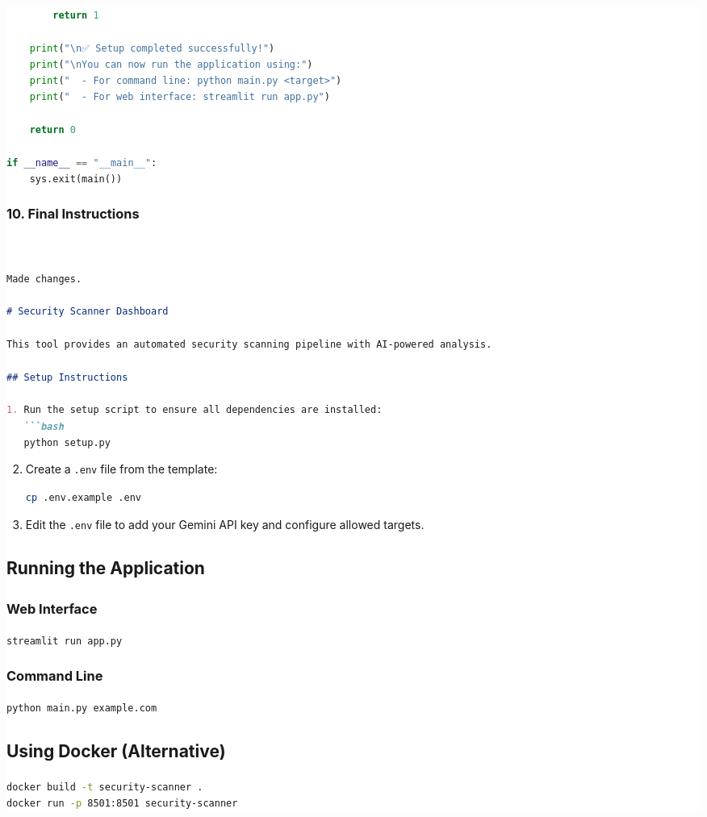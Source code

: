```python
        return 1
    
    print("\n✅ Setup completed successfully!")
    print("\nYou can now run the application using:")
    print("  - For command line: python main.py <target>")
    print("  - For web interface: streamlit run app.py")
    
    return 0

if __name__ == "__main__":
    sys.exit(main())
```

### 10. Final Instructions

```markdown


Made changes.

# Security Scanner Dashboard

This tool provides an automated security scanning pipeline with AI-powered analysis.

## Setup Instructions

1. Run the setup script to ensure all dependencies are installed:
   ```bash
   python setup.py
   ```

2. Create a `.env` file from the template:
   ```bash
   cp .env.example .env
   ```

3. Edit the `.env` file to add your Gemini API key and configure allowed targets.

## Running the Application

### Web Interface
```bash
streamlit run app.py
```

### Command Line
```bash
python main.py example.com
```

## Using Docker (Alternative)
```bash
docker build -t security-scanner .
docker run -p 8501:8501 security-scanner
```
